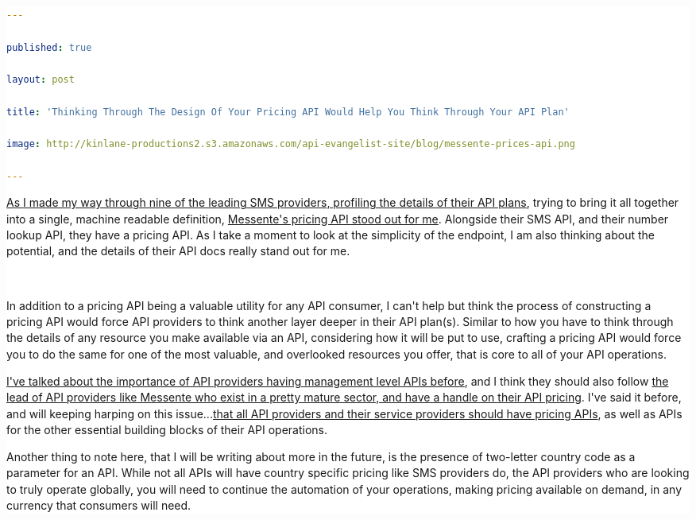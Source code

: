 ```yaml
---

published: true

layout: post

title: 'Thinking Through The Design Of Your Pricing API Would Help You Think Through Your API Plan'

image: http://kinlane-productions2.s3.amazonaws.com/api-evangelist-site/blog/messente-prices-api.png

---
```


<p><a href="http://apievangelist.com/2016/03/06/numerous-challenges-when-it-comes-to-comparing-even-similar-api-plans/">As I made my way through nine of the leading SMS providers, profiling the details of their API plans</a>, trying to bring it all together into a single, machine readable definition, <a href="https://messente.com/documentation/pricing">Messente's pricing API stood out for me</a>. Alongside their SMS API, and their number lookup API, they have a pricing API. As I take a moment to look at the simplicity of the endpoint, I am also thinking about the potential, and the details of their API docs really stand out for me.
<p><a href="https://messente.com/documentation/pricing"><img src="https://kinlane-productions2.s3.amazonaws.com/api-evangelist-site/blog/messente-prices-api.png" alt="" width="100%" /></a>
<p>In addition to a pricing API being a valuable utility for any API consumer, I can't help but think the process of constructing a pricing API would force API providers to think another layer deeper in their API plan(s). Similar to how you have to think through the details of any resource you make available via an API, considering how it will be put to use, crafting a pricing API would force you to do the same for one of the most valuable, and overlooked resources you offer, that is core to all of your API operations.
<p><a href="http://apievangelist.com/2014/12/16/with-number-of-apis-continuing-to-grow-account-automation-will-be-key/">I've talked about the importance of API providers having management level APIs before</a>, and I think they should also follow <a href="http://apievangelist.com/2015/12/12/apis-in-the-most-mature-sectors-have-pricing-apis/">the lead of API providers like Messente who exist in a pretty mature sector, and have a handle on their API pricing</a>. I've said it before, and will keeping harping on this issue...<a href="http://apievangelist.com/2015/12/15/easier-to-offer-ops-apis-to-your-devs-if-your-api-service-provider-has-apis/">that all API providers and their service providers should have pricing APIs</a>, as well as APIs for the other essential building blocks of their API operations.
<p>Another thing to note here, that I will be writing about more in the future, is the presence of two-letter country code as a parameter for an API. While not all APIs will have country specific pricing like SMS providers do, the API providers who are looking to truly operate globally, you will need to continue the automation of your operations, making pricing available on demand, in any currency that consumers will need.


